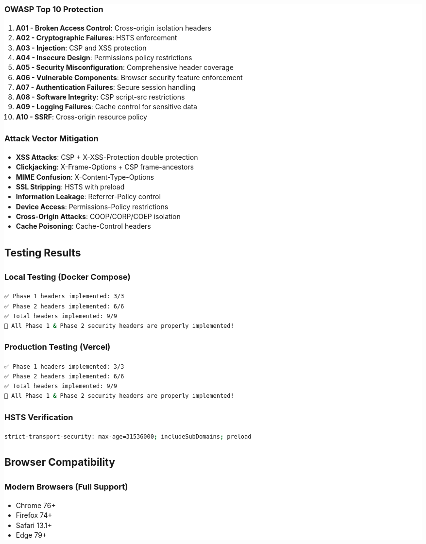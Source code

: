 ### OWASP Top 10 Protection
1. **A01 - Broken Access Control**: Cross-origin isolation headers
2. **A02 - Cryptographic Failures**: HSTS enforcement
3. **A03 - Injection**: CSP and XSS protection
4. **A04 - Insecure Design**: Permissions policy restrictions
5. **A05 - Security Misconfiguration**: Comprehensive header coverage
6. **A06 - Vulnerable Components**: Browser security feature enforcement
7. **A07 - Authentication Failures**: Secure session handling
8. **A08 - Software Integrity**: CSP script-src restrictions
9. **A09 - Logging Failures**: Cache control for sensitive data
10. **A10 - SSRF**: Cross-origin resource policy

### Attack Vector Mitigation
- **XSS Attacks**: CSP + X-XSS-Protection double protection
- **Clickjacking**: X-Frame-Options + CSP frame-ancestors
- **MIME Confusion**: X-Content-Type-Options
- **SSL Stripping**: HSTS with preload
- **Information Leakage**: Referrer-Policy control
- **Device Access**: Permissions-Policy restrictions
- **Cross-Origin Attacks**: COOP/CORP/COEP isolation
- **Cache Poisoning**: Cache-Control headers

## Testing Results

### Local Testing (Docker Compose)
```bash
✅ Phase 1 headers implemented: 3/3
✅ Phase 2 headers implemented: 6/6
✅ Total headers implemented: 9/9
🎉 All Phase 1 & Phase 2 security headers are properly implemented!
```

### Production Testing (Vercel)
```bash
✅ Phase 1 headers implemented: 3/3
✅ Phase 2 headers implemented: 6/6
✅ Total headers implemented: 9/9
🎉 All Phase 1 & Phase 2 security headers are properly implemented!
```

### HSTS Verification
```bash
strict-transport-security: max-age=31536000; includeSubDomains; preload
```

## Browser Compatibility

### Modern Browsers (Full Support)
- Chrome 76+
- Firefox 74+
- Safari 13.1+
- Edge 79+

